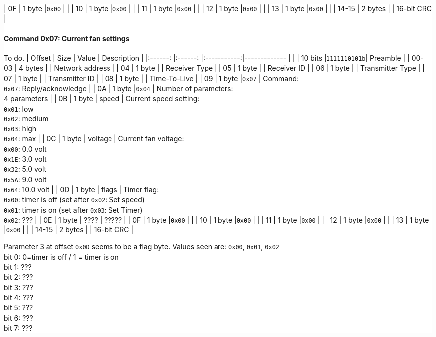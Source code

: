 |  0F   	| 1 byte	|`0x00`     	| |
|  10   	| 1 byte	|`0x00`   	  | |
|  11   	| 1 byte	|`0x00`    	  | |
|  12   	| 1 byte	|`0x00`      	| |
|  13   	| 1 byte	|`0x00`    	  | |
|  14-15 	| 2 bytes |            	| 16-bit CRC	|

#### Command 0x07: Current fan settings
To do.
| Offset  | Size   	| Value     	| Description 	|
|:------: |:------:	|:-----------:|-------------	|
|         | 10 bits |`1111110101b`| Preamble |
|  00-03  | 4 bytes |             | Network address |
|  04   	| 1 byte	|           	| Receiver Type	|
|  05   	| 1 byte	|           	| Receiver ID	|
|  06   	| 1 byte	|           	| Transmitter Type	|
|  07   	| 1 byte	|           	| Transmitter ID |
|  08   	| 1 byte	|             | Time-To-Live |
|  09   	| 1 byte	|`0x07`      	| Command:<br>`0x07`: Reply/acknowledge	|
|  0A   	| 1 byte	|`0x04`     	| Number of parameters:<br>4 parameters	|
|  0B   	| 1 byte	| speed      	| Current speed setting:<br>`0x01`: low<br>`0x02`: medium<br>`0x03`: high<br>`0x04`: max |
|  0C   	| 1 byte	| voltage   	| Current fan voltage:<br>`0x00`: 0.0 volt<br>`0x1E`: 3.0 volt<br>`0x32`: 5.0 volt<br>`0x5A`: 9.0 volt<br>`0x64`: 10.0 volt |
|  0D   	| 1 byte	| flags     	| Timer flag:<br>`0x00`: timer is off (set after `0x02`: Set speed)<br>`0x01`: timer is on (set after `0x03`: Set Timer)<br>`0x02`: ??? |
|  0E   	| 1 byte	| ????      	| ????? |
|  0F   	| 1 byte	|`0x00`   	  | |
|  10   	| 1 byte	|`0x00`     	| |
|  11   	| 1 byte	|`0x00`     	| |
|  12   	| 1 byte	|`0x00`     	| |
|  13   	| 1 byte	|`0x00`   	  | |
|  14-15 	| 2 bytes |         	  | 16-bit CRC	|

Parameter 3 at offset `0x0D` seems to be a flag byte. Values seen are: `0x00`, `0x01`, `0x02`<br>
bit 0: 0=timer is off / 1 = timer is on<br>
bit 1: ???<br>
bit 2: ???<br>
bit 3: ???<br>
bit 4: ???<br>
bit 5: ???<br>
bit 6: ???<br>
bit 7: ???<br>
